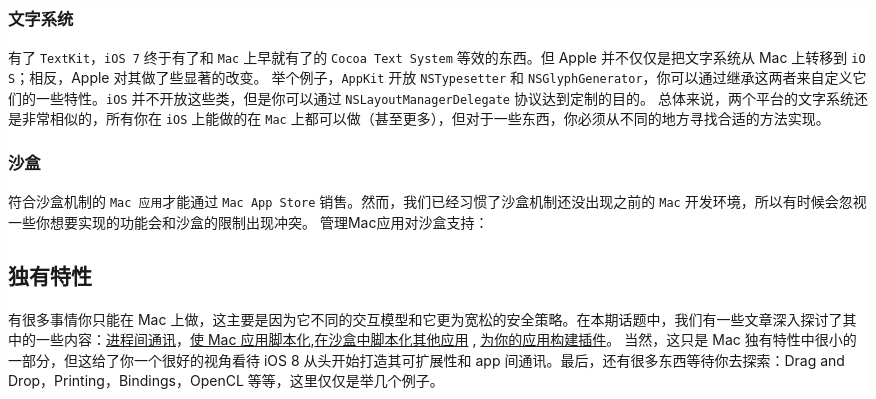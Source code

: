 
### 文字系统
有了 `TextKit`，`iOS 7` 终于有了和 `Mac` 上早就有了的 `Cocoa Text System` 等效的东西。但 Apple 并不仅仅是把文字系统从 Mac 上转移到 `iOS`；相反，Apple 对其做了些显著的改变。
举个例子，`AppKit` 开放 `NSTypesetter` 和 `NSGlyphGenerator`，你可以通过继承这两者来自定义它们的一些特性。`iOS` 并不开放这些类，但是你可以通过 `NSLayoutManagerDelegate` 协议达到定制的目的。
总体来说，两个平台的文字系统还是非常相似的，所有你在 `iOS` 上能做的在 `Mac` 上都可以做（甚至更多），但对于一些东西，你必须从不同的地方寻找合适的方法实现。

### 沙盒
符合沙盒机制的 `Mac 应用`才能通过 `Mac App Store` 销售。然而，我们已经习惯了沙盒机制还没出现之前的 `Mac` 开发环境，所以有时候会忽视一些你想要实现的功能会和沙盒的限制出现冲突。
管理Mac应用对沙盒支持：

## 独有特性
有很多事情你只能在 Mac 上做，这主要是因为它不同的交互模型和它更为宽松的安全策略。在本期话题中，我们有一些文章深入探讨了其中的一些内容：[进程间通讯](http://objccn.io/issue-14-4/)，[使 Mac 应用脚本化](http://objccn.io/issue-14-1/),[在沙盒中脚本化其他应用](http://objccn.io/issue-14-2/) , [为你的应用构建插件](http://objccn.io/issue-14-3/)。
当然，这只是 Mac 独有特性中很小的一部分，但这给了你一个很好的视角看待 iOS 8 从头开始打造其可扩展性和 app 间通讯。最后，还有很多东西等待你去探索：Drag and Drop，Printing，Bindings，OpenCL 等等，这里仅仅是举几个例子。








